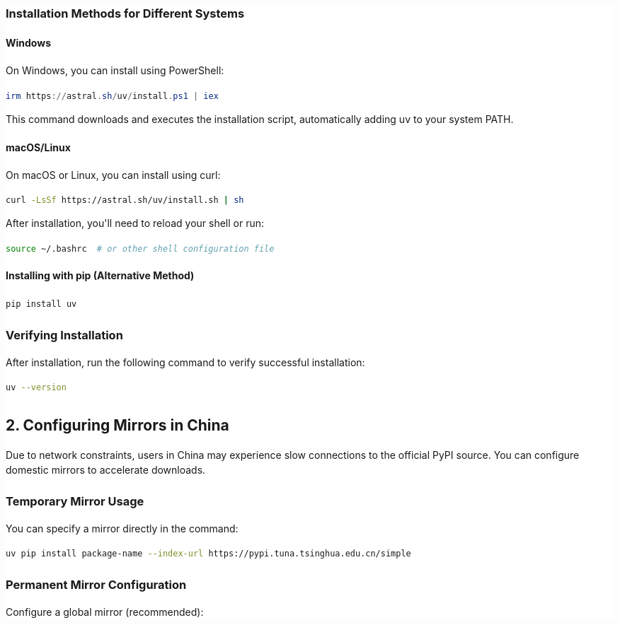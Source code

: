 ### Installation Methods for Different Systems

#### Windows

On Windows, you can install using PowerShell:

```powershell
irm https://astral.sh/uv/install.ps1 | iex
```

This command downloads and executes the installation script, automatically adding uv to your system PATH.

#### macOS/Linux

On macOS or Linux, you can install using curl:

```bash
curl -LsSf https://astral.sh/uv/install.sh | sh
```

After installation, you'll need to reload your shell or run:

```bash
source ~/.bashrc  # or other shell configuration file
```

#### Installing with pip (Alternative Method)

```bash
pip install uv
```

### Verifying Installation

After installation, run the following command to verify successful installation:

```bash
uv --version
```

## 2. Configuring Mirrors in China

Due to network constraints, users in China may experience slow connections to the official PyPI source. You can configure domestic mirrors to accelerate downloads.

### Temporary Mirror Usage

You can specify a mirror directly in the command:

```bash
uv pip install package-name --index-url https://pypi.tuna.tsinghua.edu.cn/simple
```

### Permanent Mirror Configuration

Configure a global mirror (recommended):
